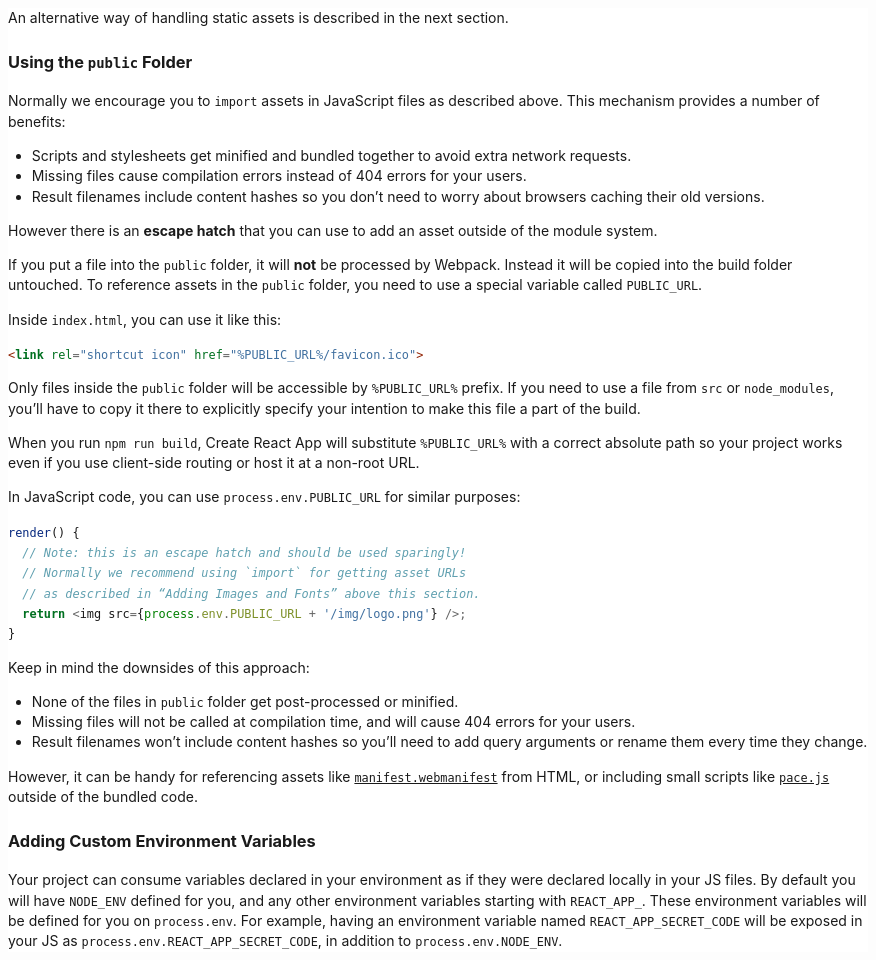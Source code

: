 An alternative way of handling static assets is described in the next section.

### Using the `public` Folder

Normally we encourage you to `import` assets in JavaScript files as described above. This mechanism provides a number of benefits:

* Scripts and stylesheets get minified and bundled together to avoid extra network requests.
* Missing files cause compilation errors instead of 404 errors for your users.
* Result filenames include content hashes so you don’t need to worry about browsers caching their old versions.

However there is an **escape hatch** that you can use to add an asset outside of the module system.

If you put a file into the `public` folder, it will **not** be processed by Webpack. Instead it will be copied into the build folder untouched.   To reference assets in the `public` folder, you need to use a special variable called `PUBLIC_URL`.

Inside `index.html`, you can use it like this:

```html
<link rel="shortcut icon" href="%PUBLIC_URL%/favicon.ico">
```

Only files inside the `public` folder will be accessible by `%PUBLIC_URL%` prefix. If you need to use a file from `src` or `node_modules`, you’ll have to copy it there to explicitly specify your intention to make this file a part of the build.

When you run `npm run build`, Create React App will substitute `%PUBLIC_URL%` with a correct absolute path so your project works even if you use client-side routing or host it at a non-root URL.

In JavaScript code, you can use `process.env.PUBLIC_URL` for similar purposes:

```js
render() {
  // Note: this is an escape hatch and should be used sparingly!
  // Normally we recommend using `import` for getting asset URLs
  // as described in “Adding Images and Fonts” above this section.
  return <img src={process.env.PUBLIC_URL + '/img/logo.png'} />;
}
```

Keep in mind the downsides of this approach:

* None of the files in `public` folder get post-processed or minified.
* Missing files will not be called at compilation time, and will cause 404 errors for your users.
* Result filenames won’t include content hashes so you’ll need to add query arguments or rename them every time they change.

However, it can be handy for referencing assets like [`manifest.webmanifest`](https://developer.mozilla.org/en-US/docs/Web/Manifest) from HTML, or including small scripts like [`pace.js`](http://github.hubspot.com/pace/docs/welcome/) outside of the bundled code.

### Adding Custom Environment Variables

Your project can consume variables declared in your environment as if they were declared locally in your JS files. By
default you will have `NODE_ENV` defined for you, and any other environment variables starting with
`REACT_APP_`. These environment variables will be defined for you on `process.env`. For example, having an environment
variable named `REACT_APP_SECRET_CODE` will be exposed in your JS as `process.env.REACT_APP_SECRET_CODE`, in addition
to `process.env.NODE_ENV`.
